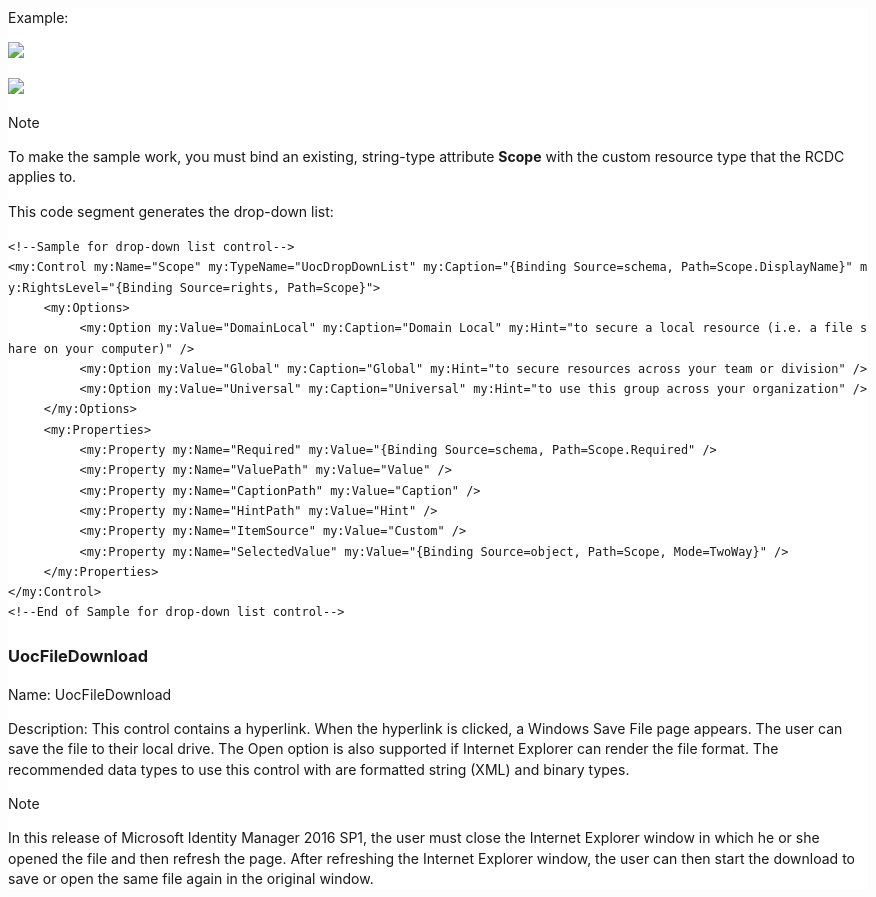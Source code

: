 Example:

![](media/rcd-configuration-xml-reference/image030.jpg)


![](media/rcd-configuration-xml-reference/image031.jpg)

>[!NOTE]
To make the sample work, you must bind an existing, string-type attribute **Scope** with the custom resource type that the RCDC applies to.


This code segment generates the drop-down list:

```
<!--Sample for drop-down list control-->
<my:Control my:Name="Scope" my:TypeName="UocDropDownList" my:Caption="{Binding Source=schema, Path=Scope.DisplayName}" my:RightsLevel="{Binding Source=rights, Path=Scope}">
     <my:Options>
          <my:Option my:Value="DomainLocal" my:Caption="Domain Local" my:Hint="to secure a local resource (i.e. a file share on your computer)" />
          <my:Option my:Value="Global" my:Caption="Global" my:Hint="to secure resources across your team or division" />
          <my:Option my:Value="Universal" my:Caption="Universal" my:Hint="to use this group across your organization" />
     </my:Options>
     <my:Properties>
          <my:Property my:Name="Required" my:Value="{Binding Source=schema, Path=Scope.Required" />
          <my:Property my:Name="ValuePath" my:Value="Value" />
          <my:Property my:Name="CaptionPath" my:Value="Caption" />
          <my:Property my:Name="HintPath" my:Value="Hint" />
          <my:Property my:Name="ItemSource" my:Value="Custom" />
          <my:Property my:Name="SelectedValue" my:Value="{Binding Source=object, Path=Scope, Mode=TwoWay}" />
     </my:Properties>
</my:Control>
<!--End of Sample for drop-down list control-->
```


### UocFileDownload

Name: UocFileDownload

Description: This control contains a hyperlink. When the hyperlink is clicked, a
Windows Save File page appears. The user can save the file to their local drive.
The Open option is also supported if Internet Explorer can render the file
format. The recommended data types to use this control with are formatted string
(XML) and binary types.

>[!NOTE]
In this release of Microsoft Identity Manager 2016 SP1, the user must close the Internet Explorer window in which he or she opened the file and then refresh the page. After refreshing the Internet Explorer window, the user can then start the download to save or open the same file again in the original window.
